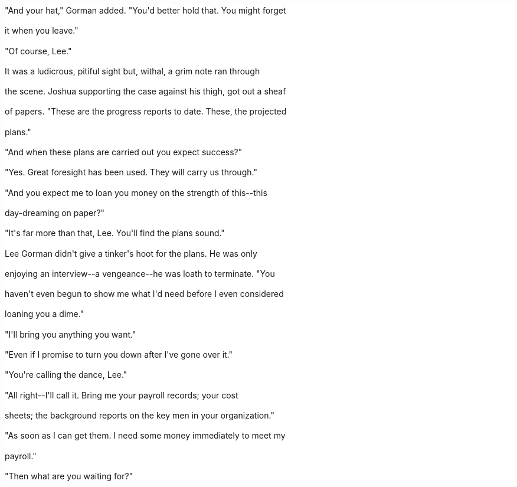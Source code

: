 "And your hat," Gorman added. "You'd better hold that. You might forget

it when you leave."



"Of course, Lee."



It was a ludicrous, pitiful sight but, withal, a grim note ran through

the scene. Joshua supporting the case against his thigh, got out a sheaf

of papers. "These are the progress reports to date. These, the projected

plans."



"And when these plans are carried out you expect success?"



"Yes. Great foresight has been used. They will carry us through."



"And you expect me to loan you money on the strength of this--this

day-dreaming on paper?"



"It's far more than that, Lee. You'll find the plans sound."



Lee Gorman didn't give a tinker's hoot for the plans. He was only

enjoying an interview--a vengeance--he was loath to terminate. "You

haven't even begun to show me what I'd need before I even considered

loaning you a dime."



"I'll bring you anything you want."



"Even if I promise to turn you down after I've gone over it."



"You're calling the dance, Lee."



"All right--I'll call it. Bring me your payroll records; your cost

sheets; the background reports on the key men in your organization."



"As soon as I can get them. I need some money immediately to meet my

payroll."



"Then what are you waiting for?"
